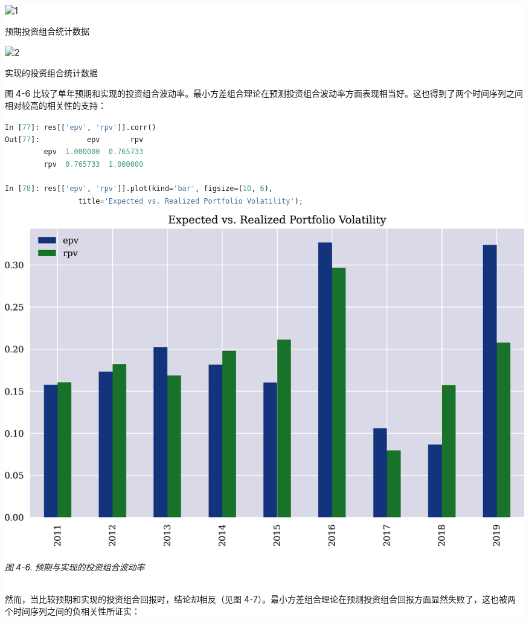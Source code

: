 ![1](img/#co_data_driven_finance_CO16-1)

预期投资组合统计数据

![2](img/#co_data_driven_finance_CO16-4)

实现的投资组合统计数据

图 4-6 比较了单年预期和实现的投资组合波动率。最小方差组合理论在预测投资组合波动率方面表现相当好。这也得到了两个时间序列之间相对较高的相关性的支持：

```py
In [77]: res[['epv', 'rpv']].corr()
Out[77]:           epv       rpv
         epv  1.000000  0.765733
         rpv  0.765733  1.000000

In [78]: res[['epv', 'rpv']].plot(kind='bar', figsize=(10, 6),
                 title='Expected vs. Realized Portfolio Volatility');
```

![aiif 0406](img/aiif_0406.png)

###### 图 4-6\. 预期与实现的投资组合波动率

然而，当比较预期和实现的投资组合回报时，结论却相反（见图 4-7）。最小方差组合理论在预测投资组合回报方面显然失败了，这也被两个时间序列之间的负相关性所证实：
